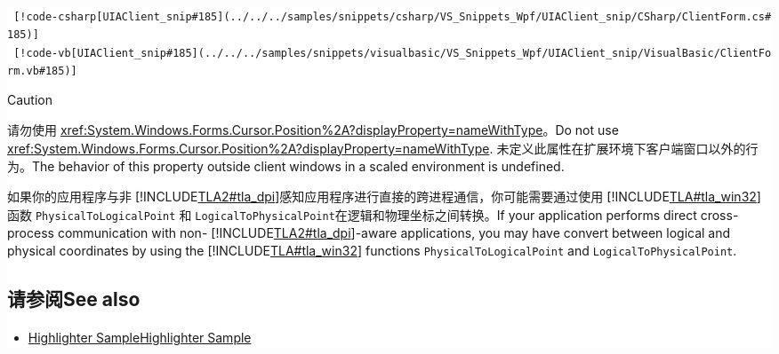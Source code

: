      [!code-csharp[UIAClient_snip#185](../../../samples/snippets/csharp/VS_Snippets_Wpf/UIAClient_snip/CSharp/ClientForm.cs#185)]
     [!code-vb[UIAClient_snip#185](../../../samples/snippets/visualbasic/VS_Snippets_Wpf/UIAClient_snip/VisualBasic/ClientForm.vb#185)]  
  
> [!CAUTION]
>  <span data-ttu-id="186b0-150">请勿使用 <xref:System.Windows.Forms.Cursor.Position%2A?displayProperty=nameWithType>。</span><span class="sxs-lookup"><span data-stu-id="186b0-150">Do not use <xref:System.Windows.Forms.Cursor.Position%2A?displayProperty=nameWithType>.</span></span> <span data-ttu-id="186b0-151">未定义此属性在扩展环境下客户端窗口以外的行为。</span><span class="sxs-lookup"><span data-stu-id="186b0-151">The behavior of this property outside client windows in a scaled environment is undefined.</span></span>  
  
 <span data-ttu-id="186b0-152">如果你的应用程序与非 [!INCLUDE[TLA2#tla_dpi](../../../includes/tla2sharptla-dpi-md.md)]感知应用程序进行直接的跨进程通信，你可能需要通过使用 [!INCLUDE[TLA#tla_win32](../../../includes/tlasharptla-win32-md.md)] 函数 `PhysicalToLogicalPoint` 和 `LogicalToPhysicalPoint`在逻辑和物理坐标之间转换。</span><span class="sxs-lookup"><span data-stu-id="186b0-152">If your application performs direct cross-process communication with non- [!INCLUDE[TLA2#tla_dpi](../../../includes/tla2sharptla-dpi-md.md)]-aware applications, you may have convert between logical and physical coordinates by using the [!INCLUDE[TLA#tla_win32](../../../includes/tlasharptla-win32-md.md)] functions `PhysicalToLogicalPoint` and `LogicalToPhysicalPoint`.</span></span>  
  
## <a name="see-also"></a><span data-ttu-id="186b0-153">请参阅</span><span class="sxs-lookup"><span data-stu-id="186b0-153">See also</span></span>
- [<span data-ttu-id="186b0-154">Highlighter Sample</span><span class="sxs-lookup"><span data-stu-id="186b0-154">Highlighter Sample</span></span>](https://github.com/Microsoft/WPF-Samples/tree/master/Accessibility/Highlighter)
